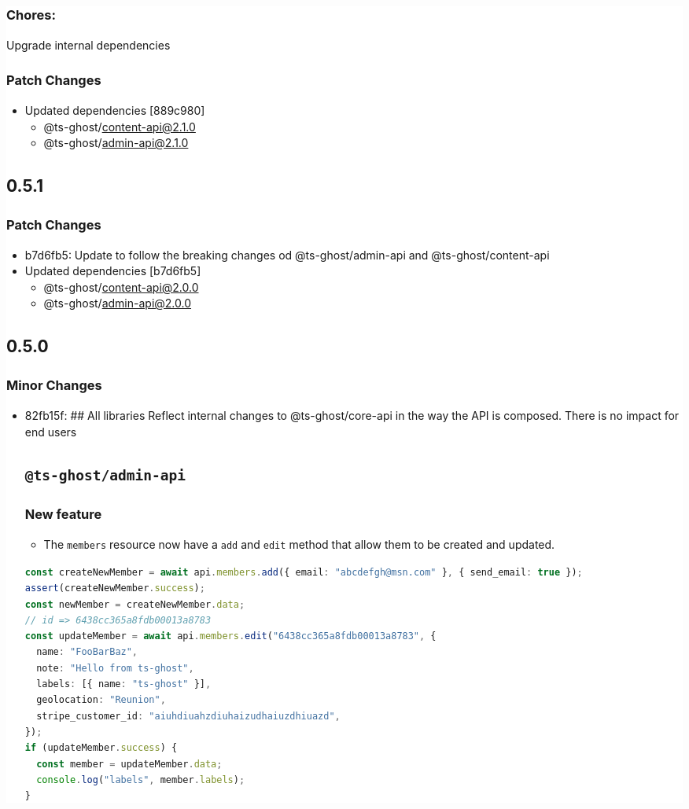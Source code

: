   ### Chores:

  Upgrade internal dependencies

### Patch Changes

- Updated dependencies [889c980]
  - @ts-ghost/content-api@2.1.0
  - @ts-ghost/admin-api@2.1.0

## 0.5.1

### Patch Changes

- b7d6fb5: Update to follow the breaking changes od @ts-ghost/admin-api and @ts-ghost/content-api
- Updated dependencies [b7d6fb5]
  - @ts-ghost/content-api@2.0.0
  - @ts-ghost/admin-api@2.0.0

## 0.5.0

### Minor Changes

- 82fb15f: ## All libraries
  Reflect internal changes to @ts-ghost/core-api in the way the API is composed. There is no impact for end users

  ## `@ts-ghost/admin-api`

  ### New feature

  - The `members` resource now have a `add` and `edit` method that allow them to be created and updated.

  ```ts
  const createNewMember = await api.members.add({ email: "abcdefgh@msn.com" }, { send_email: true });
  assert(createNewMember.success);
  const newMember = createNewMember.data;
  // id => 6438cc365a8fdb00013a8783
  const updateMember = await api.members.edit("6438cc365a8fdb00013a8783", {
    name: "FooBarBaz",
    note: "Hello from ts-ghost",
    labels: [{ name: "ts-ghost" }],
    geolocation: "Reunion",
    stripe_customer_id: "aiuhdiuahzdiuhaizudhaiuzdhiuazd",
  });
  if (updateMember.success) {
    const member = updateMember.data;
    console.log("labels", member.labels);
  }
  ```
